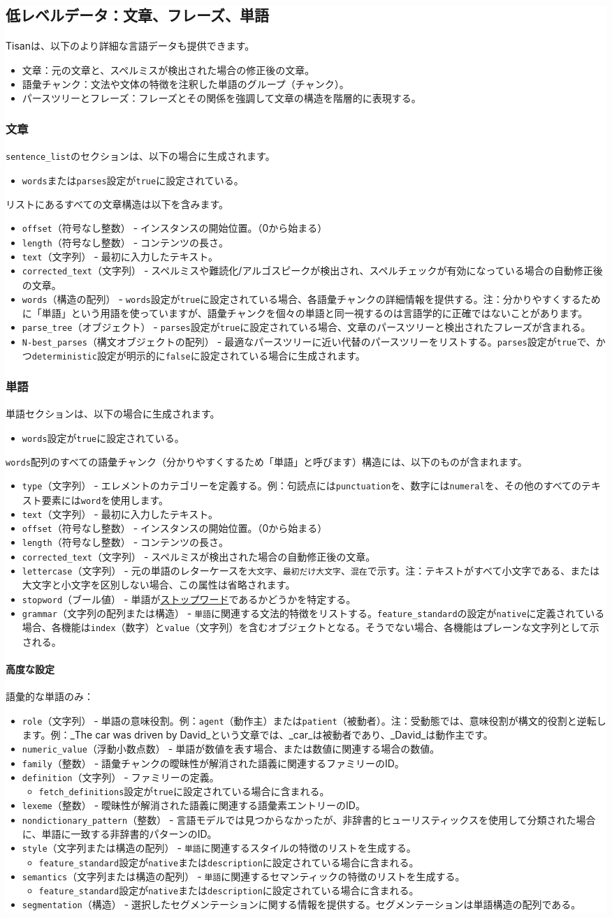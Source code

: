 ## 低レベルデータ：文章、フレーズ、単語

 Tisanは、以下のより詳細な言語データも提供できます。

 - 文章：元の文章と、スペルミスが検出された場合の修正後の文章。
 - 語彙チャンク：文法や文体の特徴を注釈した単語のグループ（チャンク）。
 - パースツリーとフレーズ：フレーズとその関係を強調して文章の構造を階層的に表現する。

### 文章

 `sentence_list`のセクションは、以下の場合に生成されます。

* `words`または`parses`設定が`true`に設定されている。

 リストにあるすべての文章構造は以下を含みます。

 - `offset`（符号なし整数） - インスタンスの開始位置。（0から始まる）
 - `length`（符号なし整数） - コンテンツの長さ。 
 - `text`（文字列） - 最初に入力したテキスト。 
 - `corrected_text`（文字列） - スペルミスや難読化/アルゴスピークが検出され、スペルチェックが有効になっている場合の自動修正後の文章。
 - `words`（構造の配列） - `words`設定が`true`に設定されている場合、各語彙チャンクの詳細情報を提供する。注：分かりやすくするために「単語」という用語を使っていますが、語彙チャンクを個々の単語と同一視するのは言語学的に正確ではないことがあります。
 - `parse_tree`（オブジェクト） - `parses`設定が`true`に設定されている場合、文章のパースツリーと検出されたフレーズが含まれる。
 - `N-best_parses`（構文オブジェクトの配列） - 最適なパースツリーに近い代替のパースツリーをリストする。`parses`設定が`true`で、かつ`deterministic`設定が明示的に`false`に設定されている場合に生成されます。

### 単語

 単語セクションは、以下の場合に生成されます。

* `words`設定が`true`に設定されている。

 `words`配列のすべての語彙チャンク（分かりやすくするため「単語」と呼びます）構造には、以下のものが含まれます。

 - `type`（文字列） - エレメントのカテゴリーを定義する。例：句読点には`punctuation`を、数字には`numeral`を、その他のすべてのテキスト要素には`word`を使用します。
 - `text`（文字列） - 最初に入力したテキスト。 
 - `offset`（符号なし整数） - インスタンスの開始位置。（0から始まる）
 - `length`（符号なし整数） - コンテンツの長さ。
 - `corrected_text`（文字列） - スペルミスが検出された場合の自動修正後の文章。
 - `lettercase`（文字列） - 元の単語のレターケースを`大文字`、`最初だけ大文字`、`混在`で示す。注：テキストがすべて小文字である、または大文字と小文字を区別しない場合、この属性は省略されます。
 - `stopword`（ブール値） - 単語が<a href="https://en.wikipedia.org/wiki/Stop_words" target="_blank">ストップワード</a>であるかどうかを特定する。
 - `grammar`（文字列の配列または構造） - `単語`に関連する文法的特徴をリストする。`feature_standard`の設定が`native`に定義されている場合、各機能は`index`（数字）と`value`（文字列）を含むオブジェクトとなる。そうでない場合、各機能はプレーンな文字列として示される。

#### 高度な設定

 語彙的な単語のみ：

 - `role`（文字列） - 単語の意味役割。例：`agent`（動作主）または`patient`（被動者）。注：受動態では、意味役割が構文的役割と逆転します。例：_The car was driven by David_という文章では、_car_は被動者であり、_David_は動作主です。
 - `numeric_value`（浮動小数点数） - 単語が数値を表す場合、または数値に関連する場合の数値。
 - `family`（整数） - 語彙チャンクの曖昧性が解消された語義に関連するファミリーのID。
 - `definition`（文字列） - ファミリーの定義。 
   - `fetch_definitions`設定が`true`に設定されている場合に含まれる。
 - `lexeme`（整数） - 曖昧性が解消された語義に関連する語彙素エントリーのID。
 - `nondictionary_pattern`（整数） - 言語モデルでは見つからなかったが、非辞書的ヒューリスティックスを使用して分類された場合に、単語に一致する非辞書的パターンのID。
 - `style`（文字列または構造の配列） - `単語`に関連するスタイルの特徴のリストを生成する。
   - `feature_standard`設定が`native`または`description`に設定されている場合に含まれる。
 - `semantics`（文字列または構造の配列） - `単語`に関連するセマンティックの特徴のリストを生成する。 
   - `feature_standard`設定が`native`または`description`に設定されている場合に含まれる。
 - `segmentation`（構造） - 選択したセグメンテーションに関する情報を提供する。セグメンテーションは単語構造の配列である。
